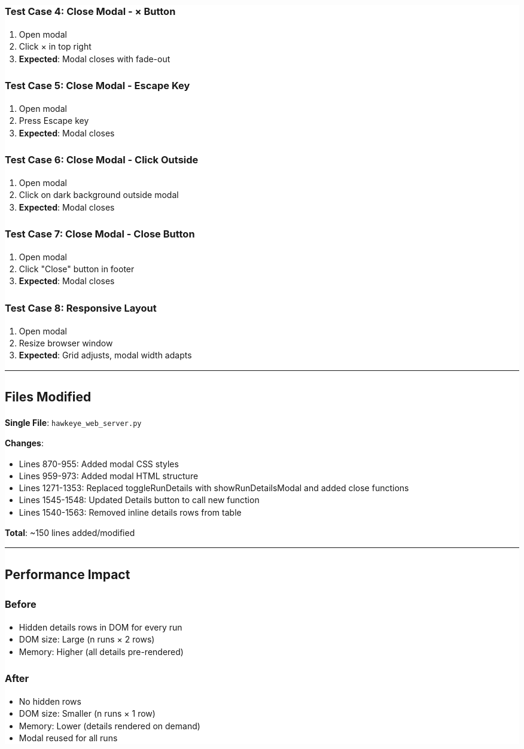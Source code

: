### Test Case 4: Close Modal - × Button
1. Open modal
2. Click × in top right
3. **Expected**: Modal closes with fade-out

### Test Case 5: Close Modal - Escape Key
1. Open modal
2. Press Escape key
3. **Expected**: Modal closes

### Test Case 6: Close Modal - Click Outside
1. Open modal
2. Click on dark background outside modal
3. **Expected**: Modal closes

### Test Case 7: Close Modal - Close Button
1. Open modal
2. Click "Close" button in footer
3. **Expected**: Modal closes

### Test Case 8: Responsive Layout
1. Open modal
2. Resize browser window
3. **Expected**: Grid adjusts, modal width adapts

---

## Files Modified

**Single File**: `hawkeye_web_server.py`

**Changes**:
- Lines 870-955: Added modal CSS styles
- Lines 959-973: Added modal HTML structure
- Lines 1271-1353: Replaced toggleRunDetails with showRunDetailsModal and added close functions
- Lines 1545-1548: Updated Details button to call new function
- Lines 1540-1563: Removed inline details rows from table

**Total**: ~150 lines added/modified

---

## Performance Impact

### Before
- Hidden details rows in DOM for every run
- DOM size: Large (n runs × 2 rows)
- Memory: Higher (all details pre-rendered)

### After
- No hidden rows
- DOM size: Smaller (n runs × 1 row)
- Memory: Lower (details rendered on demand)
- Modal reused for all runs
